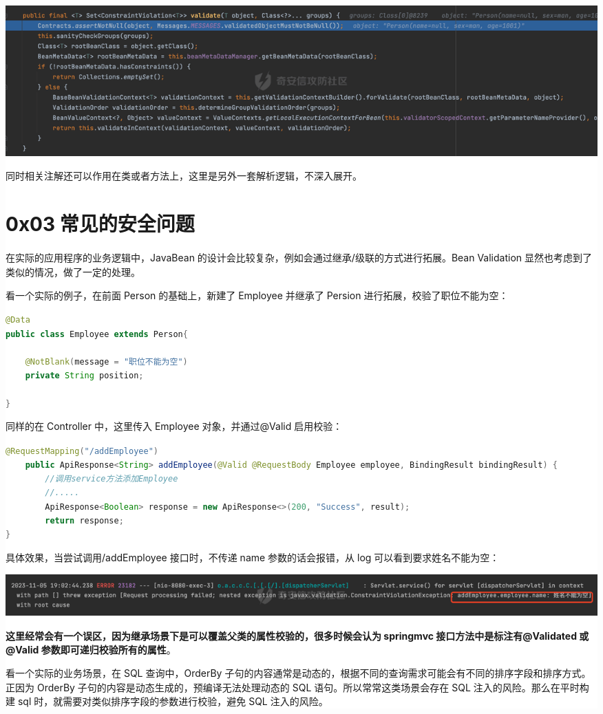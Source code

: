 ![image.png](assets/1700187050-fddf5e1c6929ed286c17ed12ec42cd5d.png)

同时相关注解还可以作用在类或者方法上，这里是另外一套解析逻辑，不深入展开。

# 0x03 常见的安全问题

在实际的应用程序的业务逻辑中，JavaBean 的设计会比较复杂，例如会通过继承/级联的方式进行拓展。Bean Validation 显然也考虑到了类似的情况，做了一定的处理。

看一个实际的例子，在前面 Person 的基础上，新建了 Employee 并继承了 Persion 进行拓展，校验了职位不能为空：

```Java
@Data
public class Employee extends Person{

    @NotBlank(message = "职位不能为空")
    private String position;

}
```

同样的在 Controller 中，这里传入 Employee 对象，并通过@Valid 启用校验：

```Java
@RequestMapping("/addEmployee")
    public ApiResponse<String> addEmployee(@Valid @RequestBody Employee employee, BindingResult bindingResult) {
        //调用service方法添加Employee
        //.....
        ApiResponse<Boolean> response = new ApiResponse<>(200, "Success", result);
        return response;
}
```

具体效果，当尝试调用/addEmployee 接口时，不传递 name 参数的话会报错，从 log 可以看到要求姓名不能为空：

![image.png](assets/1700187050-249d344195d5c1663a718946c3abff03.png)

**这里经常会有一个误区，因为继承场景下是可以覆盖父类的属性校验的，很多时候会认为 springmvc 接口方法中是标注有@Validated 或@Valid 参数即可递归校验所有的属性**。

看一个实际的业务场景，在 SQL 查询中，OrderBy 子句的内容通常是动态的，根据不同的查询需求可能会有不同的排序字段和排序方式。正因为 OrderBy 子句的内容是动态生成的，预编译无法处理动态的 SQL 语句。所以常常这类场景会存在 SQL 注入的风险。那么在平时构建 sql 时，就需要对类似排序字段的参数进行校验，避免 SQL 注入的风险。
